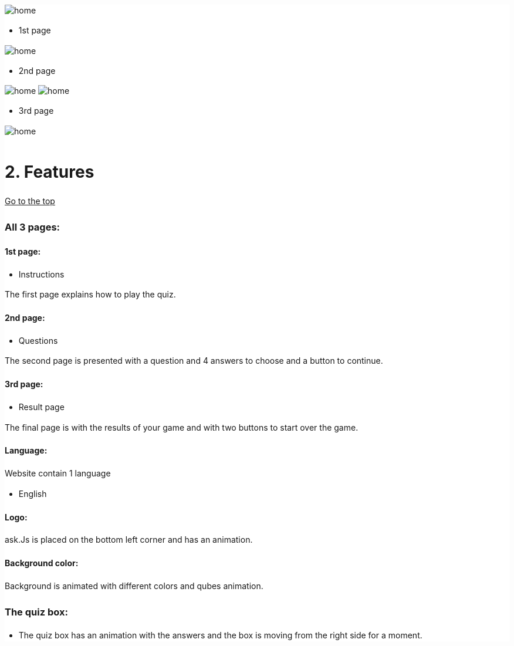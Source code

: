 ![home](assets/images/mob1.png)

* 1st page

![home](assets/images/mob2.png)

* 2nd page

![home](assets/images/mob3.png)
![home](assets/images/mob4.png)

* 3rd page

![home](/assets/images/mob5.png)


  <a name="features"></a>
# 2. Features
  [Go to the top](#table-of-contents)
 ### All 3 pages:

#### 1st page:
* Instructions

The first page explains how to play the quiz.

#### 2nd page:
* Questions

The second page is presented with a question and 4 answers to choose and a button to continue.



#### 3rd page:
* Result page

The final page is with the results of your game and with two buttons to start over the game.

#### Language:
Website contain 1 language
* English

#### Logo:
ask.Js is placed on the bottom left corner and has an animation.

#### Background color:
Background is animated with different colors and qubes animation.


### The quiz box:
- The quiz box has an animation with the answers and the box is moving from the right side for a moment.
